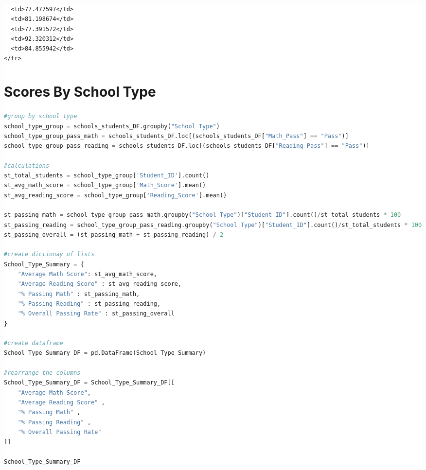       <td>77.477597</td>
      <td>81.198674</td>
      <td>77.391572</td>
      <td>92.320312</td>
      <td>84.855942</td>
    </tr>
  </tbody>
</table>
</div>



# Scores By School Type


```python
#group by school type
school_type_group = schools_students_DF.groupby("School Type")
school_type_group_pass_math = schools_students_DF.loc[(schools_students_DF["Math_Pass"] == "Pass")]
school_type_group_pass_reading = schools_students_DF.loc[(schools_students_DF["Reading_Pass"] == "Pass")]

#calculations
st_total_students = school_type_group['Student_ID'].count()
st_avg_math_score = school_type_group['Math_Score'].mean()
st_avg_reading_score = school_type_group['Reading_Score'].mean()

st_passing_math = school_type_group_pass_math.groupby("School Type")["Student_ID"].count()/st_total_students * 100
st_passing_reading = school_type_group_pass_reading.groupby("School Type")["Student_ID"].count()/st_total_students * 100
st_passing_overall = (st_passing_math + st_passing_reading) / 2

#create dictionay of lists 
School_Type_Summary = { 
    "Average Math Score": st_avg_math_score,
    "Average Reading Score" : st_avg_reading_score,
    "% Passing Math" : st_passing_math,
    "% Passing Reading" : st_passing_reading,
    "% Overall Passing Rate" : st_passing_overall
}

#create dataframe
School_Type_Summary_DF = pd.DataFrame(School_Type_Summary)

#rearrange the columns
School_Type_Summary_DF = School_Type_Summary_DF[[ 
    "Average Math Score",
    "Average Reading Score" ,
    "% Passing Math" ,
    "% Passing Reading" ,
    "% Overall Passing Rate"
]]

School_Type_Summary_DF


```
